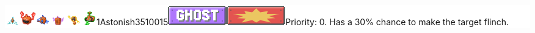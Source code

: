 <tr><td><img src="../../img/animated/479.gif" width="25"><img src="../../img/animated/479-heat.gif" width="25"><img src="../../img/animated/479-wash.gif" width="25"><img src="../../img/animated/479-frost.gif" width="25"><img src="../../img/animated/479-fan.gif" width="25"><img src="../../img/animated/479-mow.gif" width="25"></td><td>1</td><td>Astonish</td><td>35</td><td>100</td><td>15</td><td><img src="../../img/type/ghost.png"></td><td><img src="../../img/type/physical.png"></td><td>Priority: 0. Has a 30% chance to make the target flinch.</td></tr>